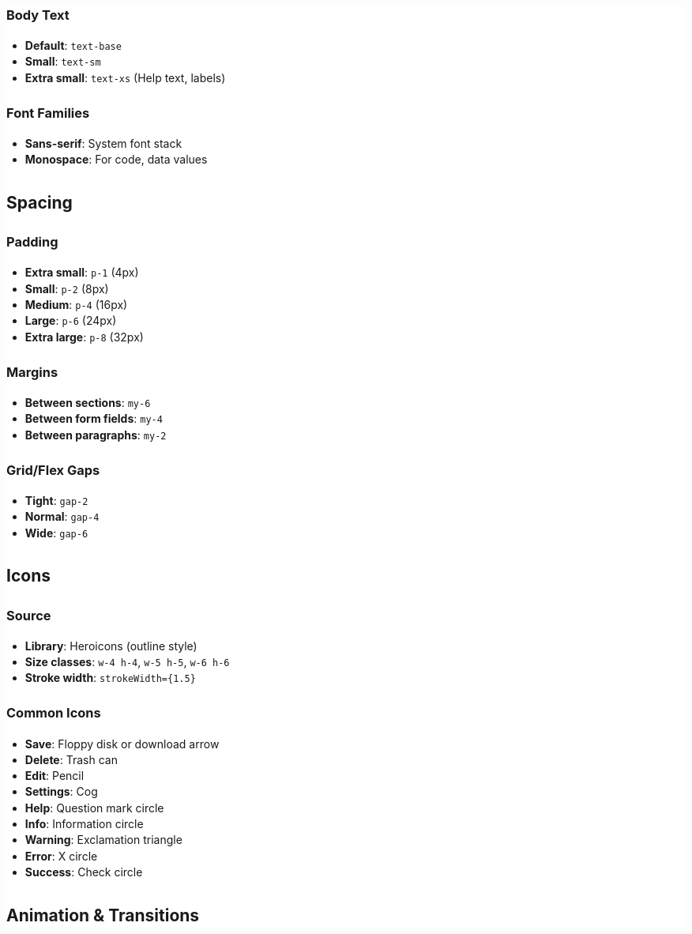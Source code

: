 ### Body Text
- **Default**: `text-base`
- **Small**: `text-sm`
- **Extra small**: `text-xs` (Help text, labels)

### Font Families
- **Sans-serif**: System font stack
- **Monospace**: For code, data values

## Spacing

### Padding
- **Extra small**: `p-1` (4px)
- **Small**: `p-2` (8px)
- **Medium**: `p-4` (16px)
- **Large**: `p-6` (24px)
- **Extra large**: `p-8` (32px)

### Margins
- **Between sections**: `my-6`
- **Between form fields**: `my-4`
- **Between paragraphs**: `my-2`

### Grid/Flex Gaps
- **Tight**: `gap-2`
- **Normal**: `gap-4`
- **Wide**: `gap-6`

## Icons

### Source
- **Library**: Heroicons (outline style)
- **Size classes**: `w-4 h-4`, `w-5 h-5`, `w-6 h-6`
- **Stroke width**: `strokeWidth={1.5}`

### Common Icons
- **Save**: Floppy disk or download arrow
- **Delete**: Trash can
- **Edit**: Pencil
- **Settings**: Cog
- **Help**: Question mark circle
- **Info**: Information circle
- **Warning**: Exclamation triangle
- **Error**: X circle
- **Success**: Check circle

## Animation & Transitions
